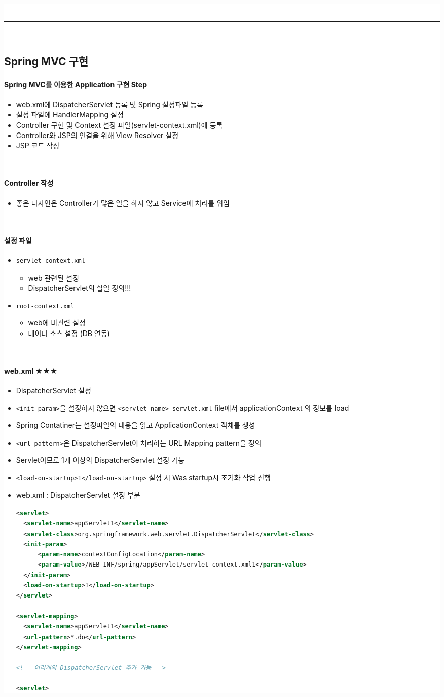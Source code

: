 <br>

---

<br>

## Spring MVC 구현

#### Spring MVC를 이용한 Application 구현 Step

* web.xml에 DispatcherServlet 등록 및 Spring 설정파일 등록
* 설정 파일에 HandlerMapping 설정
* Controller 구현 및 Context 설정 파일(servlet-context.xml)에 등록
* Controller와 JSP의 연결을 위해 View Resolver 설정
* JSP 코드 작성

<br>

#### Controller 작성

* 좋은 디자인은 Controller가 많은 일을 하지 않고 Service에 처리를 위임

<br>

#### 설정 파일

* `servlet-context.xml` 
  * web 관련된 설정
  * DispatcherServlet의 할일 정의!!! 

* `root-context.xml` 
  * web에 비관련 설정
  * 데이터 소스 설정 (DB 연동)

<br>

#### web.xml ★★★

* DispatcherServlet 설정

* `<init-param>`을 설정하지 않으면 `<servlet-name>-servlet.xml` file에서 applicationContext 의 정보를 load

* Spring Contatiner는 설정파일의 내용을 읽고 ApplicationContext 객체를 생성

* `<url-pattern>`은 DispatcherServlet이 처리하는 URL Mapping pattern을 정의

* Servlet이므로 1개 이상의 DispatcherServlet 설정 가능

* `<load-on-startup>1</load-on-startup>` 설정 시 Was startup시 초기화 작업 진행

* web.xml : DispatcherServlet 설정 부분

  ```xml
  <servlet>
  	<servlet-name>appServlet1</servlet-name>
  	<servlet-class>org.springframework.web.servlet.DispatcherServlet</servlet-class>
  	<init-param>
  		<param-name>contextConfigLocation</param-name>
  		<param-value>/WEB-INF/spring/appServlet/servlet-context.xml1</param-value>
  	</init-param>
  	<load-on-startup>1</load-on-startup>
  </servlet>
  		
  <servlet-mapping>
  	<servlet-name>appServlet1</servlet-name>
  	<url-pattern>*.do</url-pattern>
  </servlet-mapping>
  
  <!-- 여러개의 DispatcherServlet 추가 가능 -->
  
  <servlet>
  ```